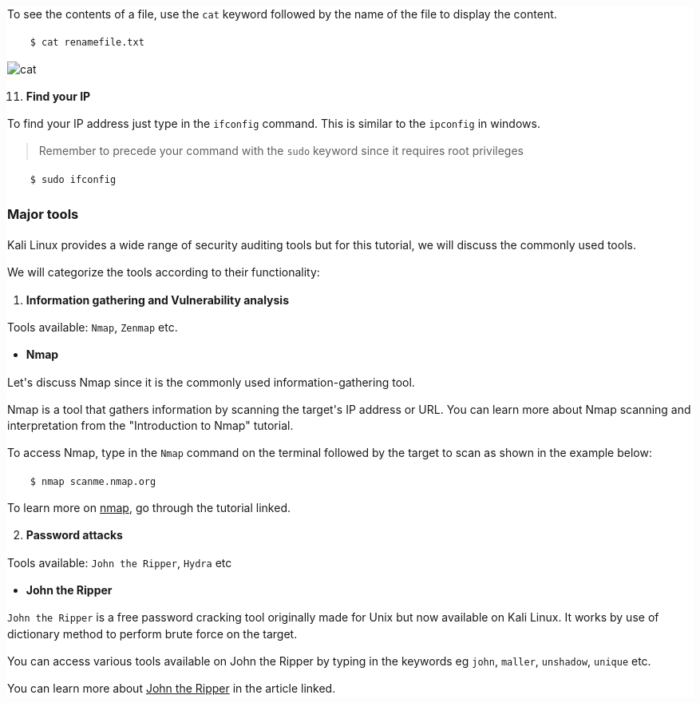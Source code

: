 To see the contents of a file, use the `cat` keyword followed by the name of the file to display the content.

```bash
    $ cat renamefile.txt
```
![cat](/engineering-education/getting-started-with-kali-linux/cat.png)

   11. **Find your IP**

To find your IP address just type in the `ifconfig` command. This is similar to the `ipconfig` in windows.
> Remember to precede your command with the `sudo` keyword since it requires root privileges

```bash
    $ sudo ifconfig
```

### Major tools

Kali Linux provides a wide range of security auditing tools but for this tutorial, we will discuss the commonly used tools.
 
We will categorize the tools according to their functionality:

   1. **Information gathering and Vulnerability analysis**
   
Tools available: `Nmap`, `Zenmap` etc.

   * **Nmap**

Let's discuss Nmap since it is the commonly used information-gathering tool.

Nmap is a tool that gathers information by scanning the target's IP address or URL. You can learn more about Nmap scanning and interpretation from the "Introduction to Nmap" tutorial.

To access Nmap, type in the `Nmap` command on the terminal followed by the target to scan as shown in the example below:

```bash
    $ nmap scanme.nmap.org
```

To learn more on [nmap](https://www.section.io/engineering-education/nmap-network-scanner/), go through the tutorial linked.

   2. **Password attacks**

Tools available: `John the Ripper`, `Hydra` etc

   * **John the Ripper**

`John the Ripper` is a free password cracking tool originally made for Unix but now available on Kali Linux.
It works by use of dictionary method to perform brute force on the target.

You can access various tools available on John the Ripper by typing in the keywords eg `john`, `maller`, `unshadow`, `unique` etc.

You can learn more about [John the Ripper](https://www.varonis.com/blog/john-the-ripper/) in the article linked.
